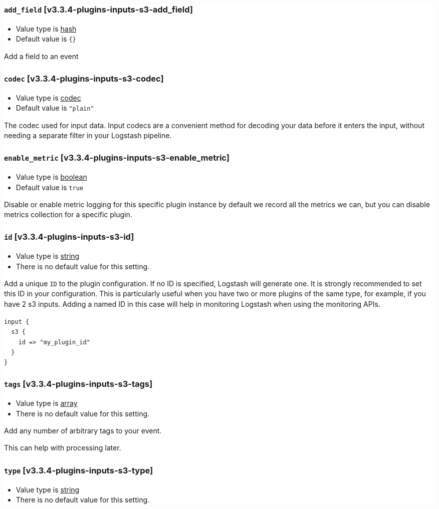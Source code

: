 ### `add_field` [v3.3.4-plugins-inputs-s3-add_field]

* Value type is [hash](/lsr/value-types.md#hash)
* Default value is `{}`

Add a field to an event

### `codec` [v3.3.4-plugins-inputs-s3-codec]

* Value type is [codec](/lsr/value-types.md#codec)
* Default value is `"plain"`

The codec used for input data. Input codecs are a convenient method for decoding your data before it enters the input, without needing a separate filter in your Logstash pipeline.

### `enable_metric` [v3.3.4-plugins-inputs-s3-enable_metric]

* Value type is [boolean](/lsr/value-types.md#boolean)
* Default value is `true`

Disable or enable metric logging for this specific plugin instance by default we record all the metrics we can, but you can disable metrics collection for a specific plugin.

### `id` [v3.3.4-plugins-inputs-s3-id]

* Value type is [string](/lsr/value-types.md#string)
* There is no default value for this setting.

Add a unique `ID` to the plugin configuration. If no ID is specified, Logstash will generate one. It is strongly recommended to set this ID in your configuration. This is particularly useful when you have two or more plugins of the same type, for example, if you have 2 s3 inputs. Adding a named ID in this case will help in monitoring Logstash when using the monitoring APIs.

```
input {
  s3 {
    id => "my_plugin_id"
  }
}
```

### `tags` [v3.3.4-plugins-inputs-s3-tags]

* Value type is [array](/lsr/value-types.md#array)
* There is no default value for this setting.

Add any number of arbitrary tags to your event.

This can help with processing later.

### `type` [v3.3.4-plugins-inputs-s3-type]

* Value type is [string](/lsr/value-types.md#string)
* There is no default value for this setting.
